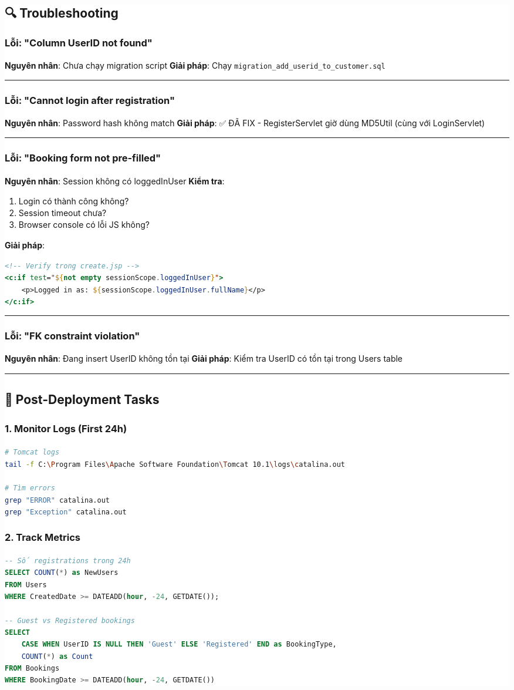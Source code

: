 
## 🔍 Troubleshooting

### Lỗi: "Column UserID not found"
**Nguyên nhân**: Chưa chạy migration script
**Giải pháp**: Chạy `migration_add_userid_to_customer.sql`

---

### Lỗi: "Cannot login after registration"
**Nguyên nhân**: Password hash không match
**Giải pháp**: ✅ ĐÃ FIX - RegisterServlet giờ dùng MD5Util (cùng với LoginServlet)

---

### Lỗi: "Booking form not pre-filled"
**Nguyên nhân**: Session không có loggedInUser
**Kiểm tra**:
1. Login có thành công không?
2. Session timeout chưa?
3. Browser console có lỗi JS không?

**Giải pháp**:
```jsp
<!-- Verify trong create.jsp -->
<c:if test="${not empty sessionScope.loggedInUser}">
    <p>Logged in as: ${sessionScope.loggedInUser.fullName}</p>
</c:if>
```

---

### Lỗi: "FK constraint violation"
**Nguyên nhân**: Đang insert UserID không tồn tại
**Giải pháp**: Kiểm tra UserID có tồn tại trong Users table

---

## 📝 Post-Deployment Tasks

### 1. Monitor Logs (First 24h)
```bash
# Tomcat logs
tail -f C:\Program Files\Apache Software Foundation\Tomcat 10.1\logs\catalina.out

# Tìm errors
grep "ERROR" catalina.out
grep "Exception" catalina.out
```

### 2. Track Metrics
```sql
-- Số registrations trong 24h
SELECT COUNT(*) as NewUsers
FROM Users
WHERE CreatedDate >= DATEADD(hour, -24, GETDATE());

-- Guest vs Registered bookings
SELECT
    CASE WHEN UserID IS NULL THEN 'Guest' ELSE 'Registered' END as BookingType,
    COUNT(*) as Count
FROM Bookings
WHERE BookingDate >= DATEADD(hour, -24, GETDATE())
```